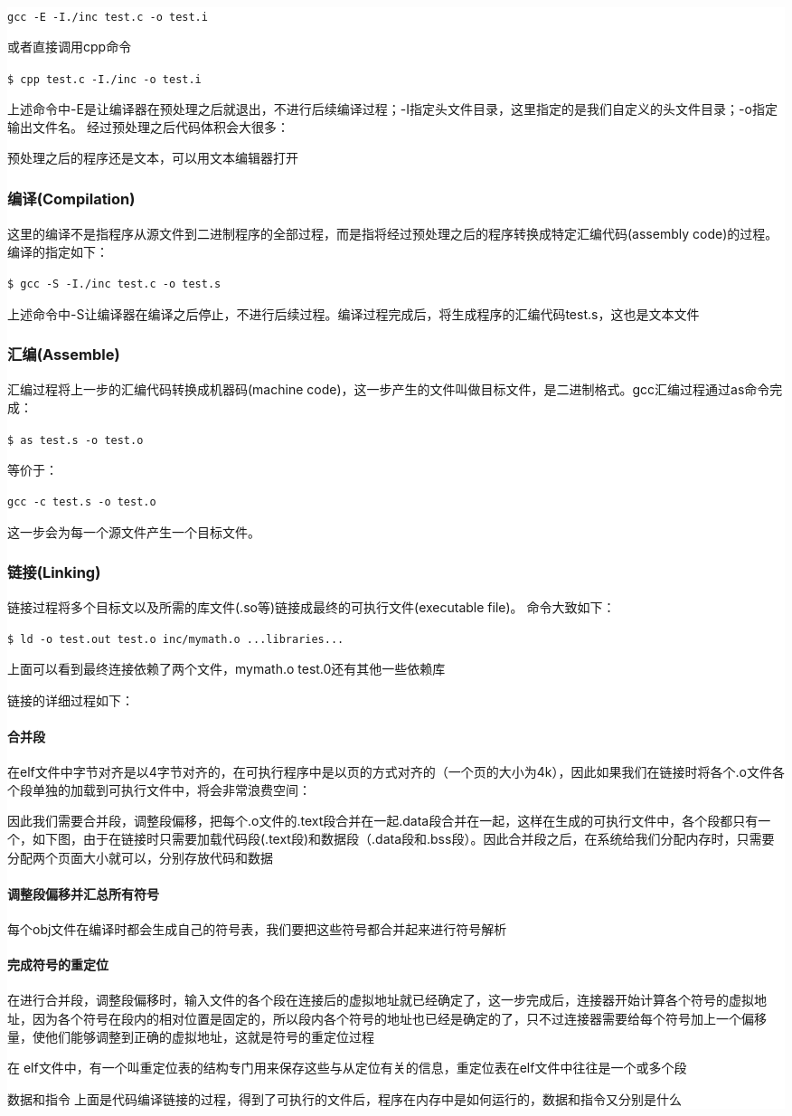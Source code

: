     gcc -E -I./inc test.c -o test.i
或者直接调用cpp命令

    $ cpp test.c -I./inc -o test.i
    
上述命令中-E是让编译器在预处理之后就退出，不进行后续编译过程；-I指定头文件目录，这里指定的是我们自定义的头文件目录；-o指定输出文件名。
经过预处理之后代码体积会大很多：

预处理之后的程序还是文本，可以用文本编辑器打开

### 编译(Compilation)
这里的编译不是指程序从源文件到二进制程序的全部过程，而是指将经过预处理之后的程序转换成特定汇编代码(assembly code)的过程。编译的指定如下：
    
    $ gcc -S -I./inc test.c -o test.s

上述命令中-S让编译器在编译之后停止，不进行后续过程。编译过程完成后，将生成程序的汇编代码test.s，这也是文本文件

### 汇编(Assemble)
汇编过程将上一步的汇编代码转换成机器码(machine code)，这一步产生的文件叫做目标文件，是二进制格式。gcc汇编过程通过as命令完成：

    $ as test.s -o test.o

等价于：

    gcc -c test.s -o test.o

这一步会为每一个源文件产生一个目标文件。

### 链接(Linking)

链接过程将多个目标文以及所需的库文件(.so等)链接成最终的可执行文件(executable file)。
命令大致如下：

    $ ld -o test.out test.o inc/mymath.o ...libraries...

上面可以看到最终连接依赖了两个文件，mymath.o test.0还有其他一些依赖库

链接的详细过程如下：

#### 合并段

在elf文件中字节对齐是以4字节对齐的，在可执行程序中是以页的方式对齐的（一个页的大小为4k），因此如果我们在链接时将各个.o文件各个段单独的加载到可执行文件中，将会非常浪费空间：

因此我们需要合并段，调整段偏移，把每个.o文件的.text段合并在一起.data段合并在一起，这样在生成的可执行文件中，各个段都只有一个，如下图，由于在链接时只需要加载代码段(.text段)和数据段（.data段和.bss段）。因此合并段之后，在系统给我们分配内存时，只需要分配两个页面大小就可以，分别存放代码和数据

#### 调整段偏移并汇总所有符号

每个obj文件在编译时都会生成自己的符号表，我们要把这些符号都合并起来进行符号解析

#### 完成符号的重定位

在进行合并段，调整段偏移时，输入文件的各个段在连接后的虚拟地址就已经确定了，这一步完成后，连接器开始计算各个符号的虚拟地址，因为各个符号在段内的相对位置是固定的，所以段内各个符号的地址也已经是确定的了，只不过连接器需要给每个符号加上一个偏移量，使他们能够调整到正确的虚拟地址，这就是符号的重定位过程

在 elf文件中，有一个叫重定位表的结构专门用来保存这些与从定位有关的信息，重定位表在elf文件中往往是一个或多个段

数据和指令
上面是代码编译链接的过程，得到了可执行的文件后，程序在内存中是如何运行的，数据和指令又分别是什么
